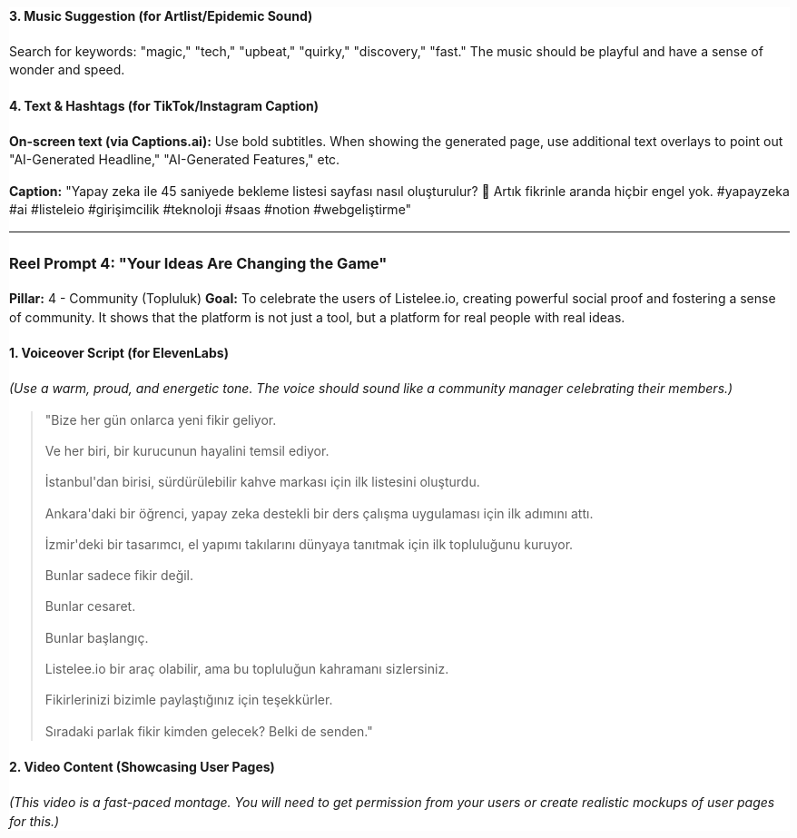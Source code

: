 #### 3. **Music Suggestion (for Artlist/Epidemic Sound)**

Search for keywords: "magic," "tech," "upbeat," "quirky," "discovery," "fast." The music should be playful and have a sense of wonder and speed.

#### 4. **Text & Hashtags (for TikTok/Instagram Caption)**

**On-screen text (via Captions.ai):** Use bold subtitles. When showing the generated page, use additional text overlays to point out "AI-Generated Headline," "AI-Generated Features," etc.

**Caption:**
"Yapay zeka ile 45 saniyede bekleme listesi sayfası nasıl oluşturulur? 🤯 Artık fikrinle aranda hiçbir engel yok. #yapayzeka #ai #listeleio #girişimcilik #teknoloji #saas #notion #webgeliştirme"

---

### **Reel Prompt 4: "Your Ideas Are Changing the Game"**

**Pillar:** 4 - Community (Topluluk)
**Goal:** To celebrate the users of Listelee.io, creating powerful social proof and fostering a sense of community. It shows that the platform is not just a tool, but a platform for real people with real ideas.

#### 1. **Voiceover Script (for ElevenLabs)**

*(Use a warm, proud, and energetic tone. The voice should sound like a community manager celebrating their members.)*

> "Bize her gün onlarca yeni fikir geliyor.
>
> Ve her biri, bir kurucunun hayalini temsil ediyor.
>
> İstanbul'dan birisi, sürdürülebilir kahve markası için ilk listesini oluşturdu.
>
> Ankara'daki bir öğrenci, yapay zeka destekli bir ders çalışma uygulaması için ilk adımını attı.
>
> İzmir'deki bir tasarımcı, el yapımı takılarını dünyaya tanıtmak için ilk topluluğunu kuruyor.
>
> Bunlar sadece fikir değil.
>
> Bunlar cesaret.
>
> Bunlar başlangıç.
>
> Listelee.io bir araç olabilir, ama bu topluluğun kahramanı sizlersiniz.
>
> Fikirlerinizi bizimle paylaştığınız için teşekkürler.
>
> Sıradaki parlak fikir kimden gelecek? Belki de senden."

#### 2. **Video Content (Showcasing User Pages)**

*(This video is a fast-paced montage. You will need to get permission from your users or create realistic mockups of user pages for this.)*
